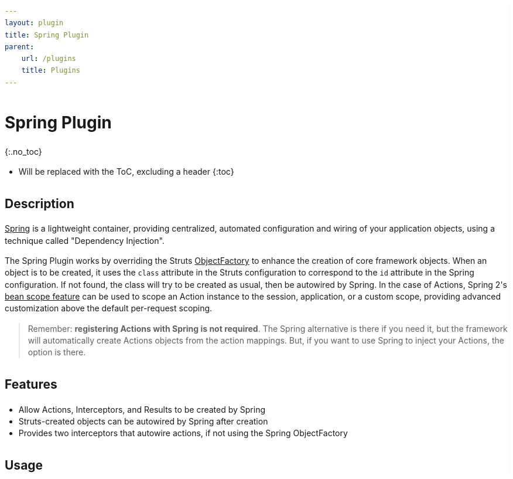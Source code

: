 ```yaml
---
layout: plugin
title: Spring Plugin
parent:
    url: /plugins
    title: Plugins
---
```


# Spring Plugin
{:.no_toc}

* Will be replaced with the ToC, excluding a header
{:toc}

## Description

[Spring](http://www.springframework.org) is a lightweight container, providing centralized, automated configuration 
and wiring of your application objects, using a technique called "Dependency Injection".

The Spring Plugin works by overriding the Struts [ObjectFactory](/core-developers/object-factory) to enhance 
the creation of core framework objects. When an object is to be created, it uses the `class` attribute in 
the Struts configuration to correspond to the `id` attribute in the Spring configuration. If not found, the class will 
try to be created as usual, then be autowired by Spring. In the case of Actions, Spring 2's 
[bean scope feature](http://www.springframework.org/docs/reference/beans.html#beans-factory-scopes) can be used to scope 
an Action instance to the session, application, or a custom scope, providing advanced customization above 
the default per-request scoping.

> Remember:
> **registering Actions with Spring is not required**. The Spring alternative is there if you need it, but the framework 
> will automatically create Actions objects from the action mappings. But, if you want to use Spring to inject your Actions, 
> the option is there.

## Features

- Allow Actions, Interceptors, and Results to be created by Spring
- Struts-created objects can be autowired by Spring after creation
- Provides two interceptors that autowire actions, if not using the Spring ObjectFactory

## Usage
